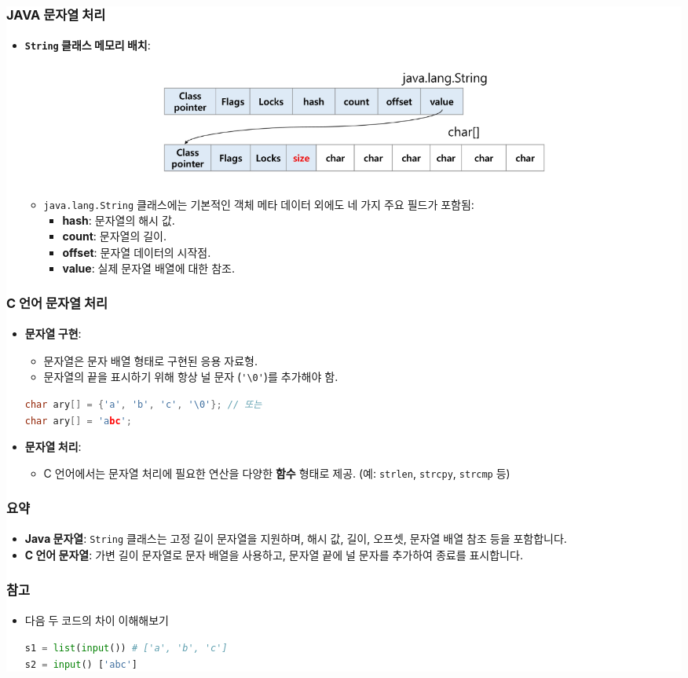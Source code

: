 ### JAVA 문자열 처리

- **`String` 클래스 메모리 배치**:
    
    <p align = 'center'>
      <img src = 'image\str-java.png' width = 500>
    </p>
    
    - `java.lang.String` 클래스에는 기본적인 객체 메타 데이터 외에도 네 가지 주요 필드가 포함됨:
        - **hash**: 문자열의 해시 값.
        - **count**: 문자열의 길이.
        - **offset**: 문자열 데이터의 시작점.
        - **value**: 실제 문자열 배열에 대한 참조.

### C 언어 문자열 처리

- **문자열 구현**:
    - 문자열은 문자 배열 형태로 구현된 응용 자료형.
    - 문자열의 끝을 표시하기 위해 항상 널 문자 (`'\0'`)를 추가해야 함.
    
    ```c
    char ary[] = {'a', 'b', 'c', '\0'}; // 또는
    char ary[] = 'abc';
    ```
    
- **문자열 처리**:
    - C 언어에서는 문자열 처리에 필요한 연산을 다양한 **함수** 형태로 제공. (예: `strlen`, `strcpy`, `strcmp` 등)

### 요약

- **Java 문자열**: `String` 클래스는 고정 길이 문자열을 지원하며, 해시 값, 길이, 오프셋, 문자열 배열 참조 등을 포함합니다.
- **C 언어 문자열**: 가변 길이 문자열로 문자 배열을 사용하고, 문자열 끝에 널 문자를 추가하여 종료를 표시합니다.

### 참고

- 다음 두 코드의 차이 이해해보기
    
    ```python
    s1 = list(input()) # ['a', 'b', 'c']
    s2 = input() ['abc']
    ```
    